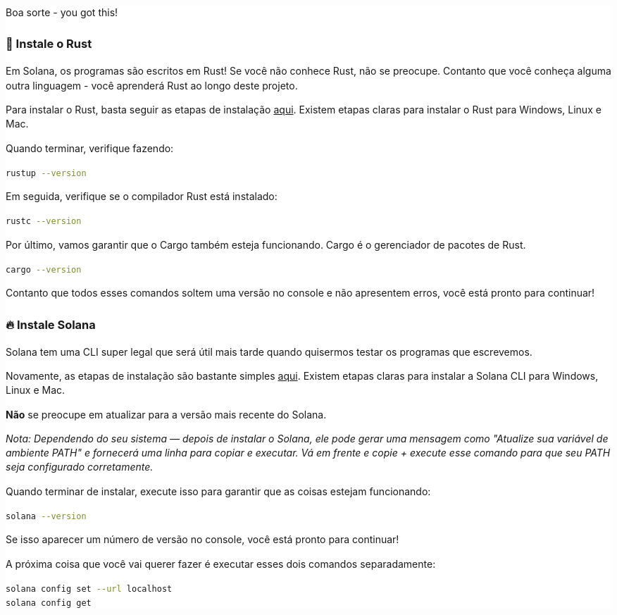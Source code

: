 Boa sorte - you got this!

### 🦀 Instale o Rust

Em Solana, os programas são escritos em Rust! Se você não conhece Rust, não se preocupe. Contanto que você conheça alguma outra linguagem - você aprenderá Rust ao longo deste projeto.

Para instalar o Rust, basta seguir as etapas de instalação [aqui](https://doc.rust-lang.org/book/ch01-01-installation.html). Existem etapas claras para instalar o Rust para Windows, Linux e Mac.

Quando terminar, verifique fazendo:

```bash
rustup --version
```

Em seguida, verifique se o compilador Rust está instalado:

```bash
rustc --version
```

Por último, vamos garantir que o Cargo também esteja funcionando. Cargo é o gerenciador de pacotes de Rust.

```bash
cargo --version
```

Contanto que todos esses comandos soltem uma versão no console e não apresentem erros, você está pronto para continuar!

### 🔥 Instale Solana

Solana tem uma CLI super legal que será útil mais tarde quando quisermos testar os programas que escrevemos.

Novamente, as etapas de instalação são bastante simples [aqui](https://docs.solana.com/cli/install-solana-cli-tools#use-solanas-install-tool). Existem etapas claras para instalar a Solana CLI para Windows, Linux e Mac.

**Não** se preocupe em atualizar para a versão mais recente do Solana.

*Nota: Dependendo do seu sistema — depois de instalar o Solana, ele pode gerar uma mensagem como "Atualize sua variável de ambiente PATH" e fornecerá uma linha para copiar e executar. Vá em frente e copie + execute esse comando para que seu PATH seja configurado corretamente.*

Quando terminar de instalar, execute isso para garantir que as coisas estejam funcionando:

```bash
solana --version
```

Se isso aparecer um número de versão no console, você está pronto para continuar!

A próxima coisa que você vai querer fazer é executar esses dois comandos separadamente:

```bash
solana config set --url localhost
solana config get
```
